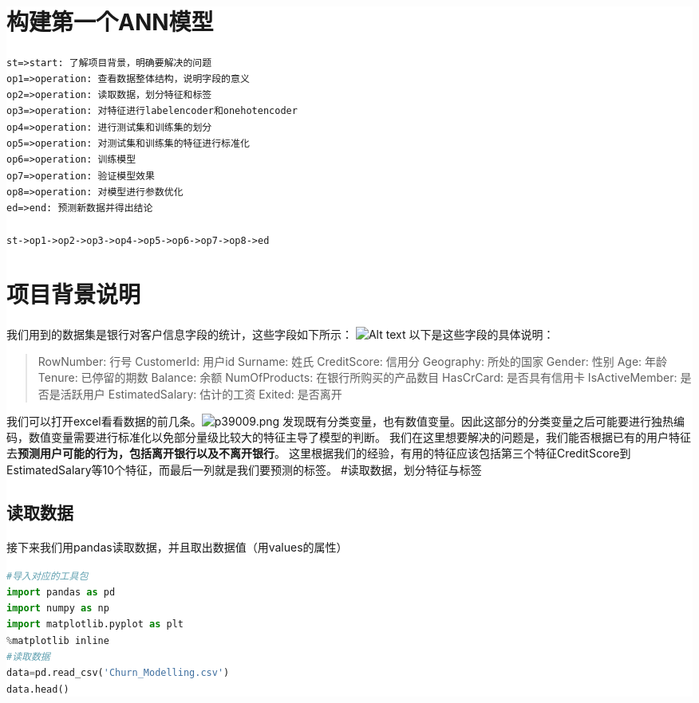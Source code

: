 # 构建第一个ANN模型
```flow
st=>start: 了解项目背景，明确要解决的问题
op1=>operation: 查看数据整体结构，说明字段的意义
op2=>operation: 读取数据，划分特征和标签
op3=>operation: 对特征进行labelencoder和onehotencoder
op4=>operation: 进行测试集和训练集的划分
op5=>operation: 对测试集和训练集的特征进行标准化
op6=>operation: 训练模型
op7=>operation: 验证模型效果
op8=>operation: 对模型进行参数优化
ed=>end: 预测新数据并得出结论

st->op1->op2->op3->op4->op5->op6->op7->op8->ed
```
# 项目背景说明
我们用到的数据集是银行对客户信息字段的统计，这些字段如下所示：
![Alt text](1_建立第一个ANN模型/1528352533133.png)
以下是这些字段的具体说明：
> RowNumber: 行号
> CustomerId: 用户id
> Surname: 姓氏
> CreditScore: 信用分 
> Geography: 所处的国家
> Gender: 性别
> Age: 年龄
> Tenure: 已停留的期数
> Balance: 余额
> NumOfProducts: 在银行所购买的产品数目 
> HasCrCard: 是否具有信用卡
> IsActiveMember: 是否是活跃用户
> EstimatedSalary: 估计的工资
> Exited: 是否离开

我们可以打开excel看看数据的前几条。![p39009.png](/Users/chenlinlin/Documents/写的文章/建立第一个ANN模型/p39009.png) 
发现既有分类变量，也有数值变量。因此这部分的分类变量之后可能要进行独热编码，数值变量需要进行标准化以免部分量级比较大的特征主导了模型的判断。
我们在这里想要解决的问题是，我们能否根据已有的用户特征去**预测用户可能的行为，包括离开银行以及不离开银行**。
这里根据我们的经验，有用的特征应该包括第三个特征CreditScore到EstimatedSalary等10个特征，而最后一列就是我们要预测的标签。
#读取数据，划分特征与标签

## 读取数据

接下来我们用pandas读取数据，并且取出数据值（用values的属性）

```python
#导入对应的工具包
import pandas as pd
import numpy as np
import matplotlib.pyplot as plt
%matplotlib inline
#读取数据
data=pd.read_csv('Churn_Modelling.csv')
data.head()
```
